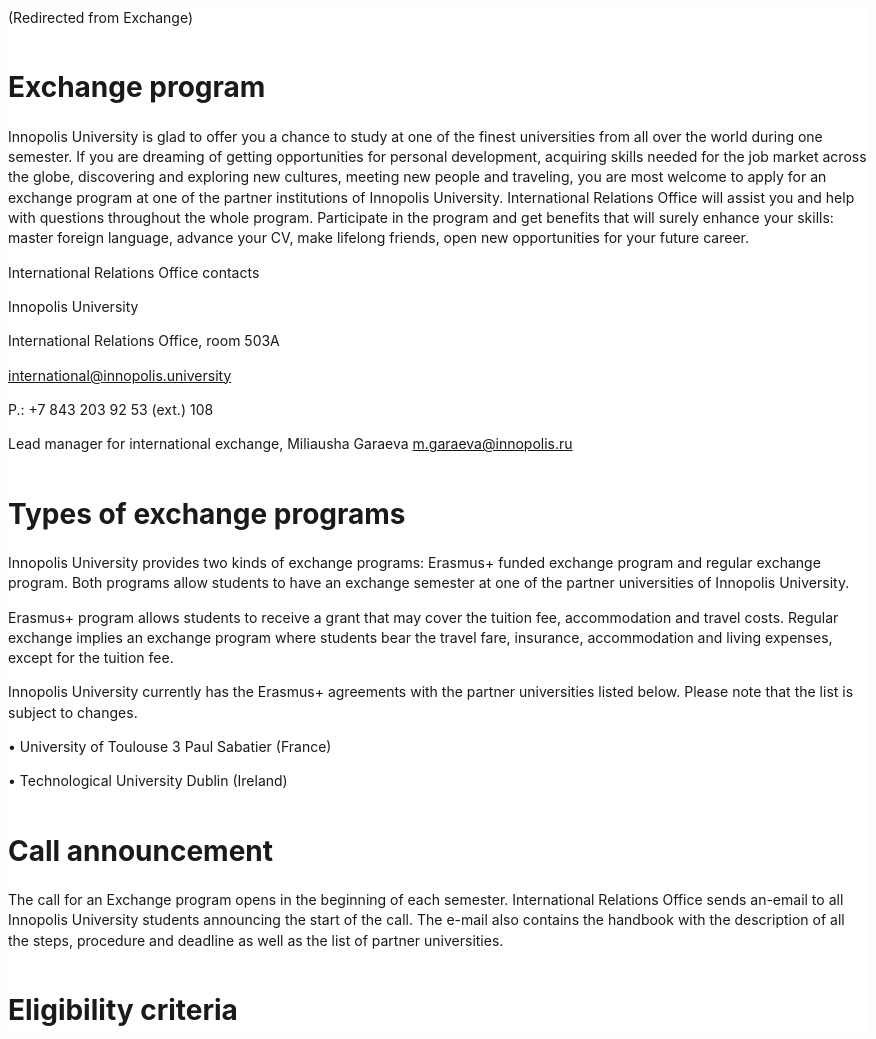 (Redirected from Exchange)

# Exchange program

Innopolis University is glad to offer you a chance to study at one of the finest universities from all over the world during one semester.
If you are dreaming of getting opportunities for personal development, acquiring skills needed for the job market across the globe, discovering and exploring new cultures, meeting new people and traveling, you are most welcome to apply for an exchange program at one of the partner institutions of Innopolis University. International Relations Office will assist you and help with questions throughout the whole program. Participate in the program and get benefits that will surely enhance your skills: master foreign language, advance your CV, make lifelong friends, open new opportunities for your future career.

International Relations Office contacts

Innopolis University

International Relations Office,
room 503A

international@innopolis.university

P.: +7 843 203 92 53 (ext.) 108

Lead manager for international exchange, Miliausha Garaeva m.garaeva@innopolis.ru

# Types of exchange programs

Innopolis University provides two kinds of exchange programs: Erasmus+ funded exchange program and regular exchange program. Both programs allow students to have an exchange semester at one of the partner universities of Innopolis University.

Erasmus+ program allows students to receive a grant that may cover the tuition fee, accommodation and travel costs. Regular exchange implies an exchange program where students bear the travel fare, insurance, accommodation and living expenses, except for the tuition fee.

Innopolis University currently has the Erasmus+ agreements with the partner universities listed below. Please note that the list is subject to changes.

• University of Toulouse 3 Paul Sabatier (France)

• Technological University Dublin (Ireland)

# Call announcement

The call for an Exchange program opens in the beginning of each semester.
International Relations Office sends an-email to all Innopolis University students announcing the start of the call. The e-mail also contains the handbook with the description of all the steps, procedure and deadline as well as the list of partner universities.

# Eligibility criteria
